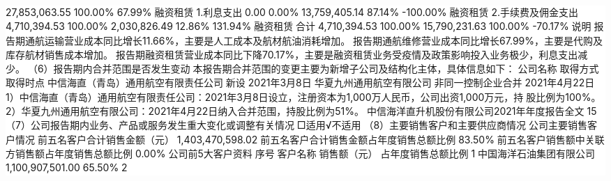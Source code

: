 27,853,063.55
100.00%
67.99%
融资租赁
1.利息支出
0.00
0.00%
13,759,405.14
87.14%
-100.00%
融资租赁
2.手续费及佣金支出
4,710,394.53
100.00%
2,030,826.49
12.86%
131.94%
融资租赁
合计
4,710,394.53
100.00%
15,790,231.63
100.00%
-70.17%
说明
报告期通航运输营业成本同比增长11.66%，主要是人工成本及航材航油消耗增加。
报告期通航维修营业成本同比增长67.99%，主要是代购及库存航材销售成本增加。
报告期融资租赁营业成本同比下降70.17%，主要是融资租赁业务受疫情及政策影响投入业务极少，利息支出减少。
（6）报告期内合并范围是否发生变动
本报告期合并范围的变更主要为新增子公司及结构化主体，具体信息如下：
公司名称
取得方式
取得时点
中信海直（青岛）通用航空有限责任公司
新设
2021年3月8日
华夏九州通用航空有限公司
非同一控制企业合并
2021年4月22日
1）中信海直（青岛）通用航空有限责任公司：2021年3月8日设立，注册资本为1,000万人民币，公司出资1,000万元，持
股比例为100%。
2）华夏九州通用航空有限公司：2021年4月22日纳入合并范围，持股比例为51%。
中信海洋直升机股份有限公司2021年年度报告全文
15
（7）公司报告期内业务、产品或服务发生重大变化或调整有关情况
□适用√不适用
（8）主要销售客户和主要供应商情况
公司主要销售客户情况
前五名客户合计销售金额（元）
1,403,470,598.02
前五名客户合计销售金额占年度销售总额比例
83.50%
前五名客户销售额中关联方销售额占年度销售总额比例
0.00%
公司前5大客户资料
序号
客户名称
销售额（元）
占年度销售总额比例
1
中国海洋石油集团有限公司
1,100,907,501.00
65.50%
2